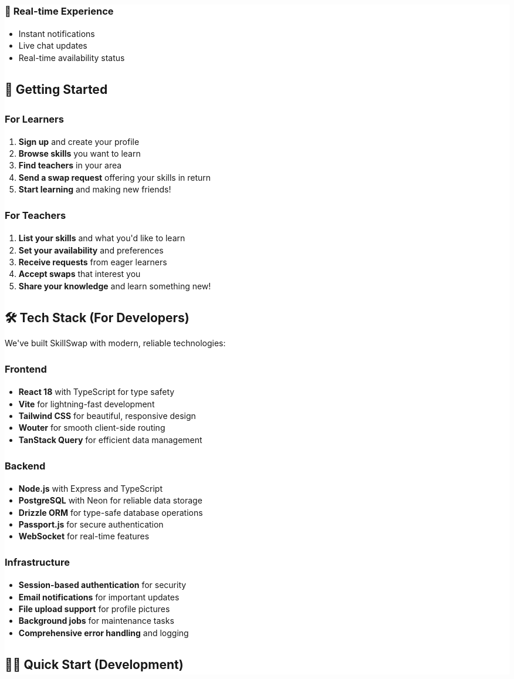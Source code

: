 ### 📱 **Real-time Experience**
- Instant notifications
- Live chat updates
- Real-time availability status

## 🚀 Getting Started

### For Learners
1. **Sign up** and create your profile
2. **Browse skills** you want to learn
3. **Find teachers** in your area
4. **Send a swap request** offering your skills in return
5. **Start learning** and making new friends!

### For Teachers
1. **List your skills** and what you'd like to learn
2. **Set your availability** and preferences
3. **Receive requests** from eager learners
4. **Accept swaps** that interest you
5. **Share your knowledge** and learn something new!

## 🛠️ Tech Stack (For Developers)

We've built SkillSwap with modern, reliable technologies:

### Frontend
- **React 18** with TypeScript for type safety
- **Vite** for lightning-fast development
- **Tailwind CSS** for beautiful, responsive design
- **Wouter** for smooth client-side routing
- **TanStack Query** for efficient data management

### Backend
- **Node.js** with Express and TypeScript
- **PostgreSQL** with Neon for reliable data storage
- **Drizzle ORM** for type-safe database operations
- **Passport.js** for secure authentication
- **WebSocket** for real-time features

### Infrastructure
- **Session-based authentication** for security
- **Email notifications** for important updates
- **File upload support** for profile pictures
- **Background jobs** for maintenance tasks
- **Comprehensive error handling** and logging

## 🏃‍♂️ Quick Start (Development)
